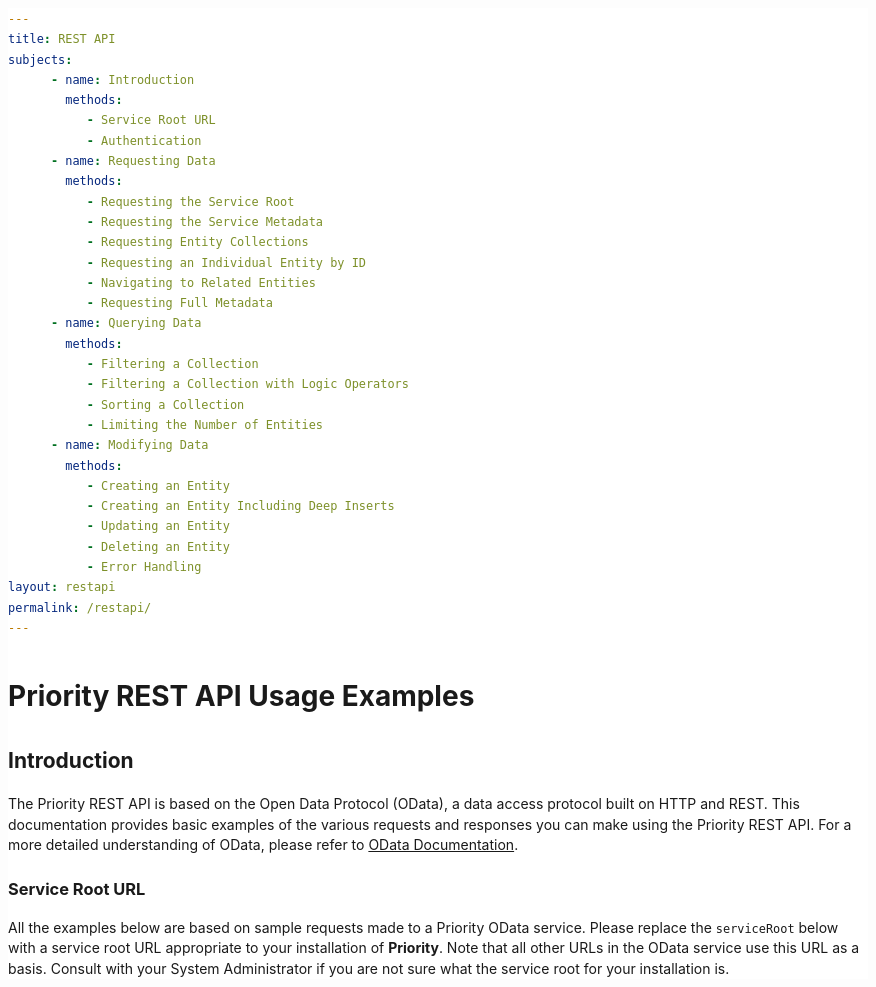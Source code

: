 ```yaml
---
title: REST API
subjects:
      - name: Introduction
        methods:
           - Service Root URL
           - Authentication
      - name: Requesting Data
        methods:
           - Requesting the Service Root
           - Requesting the Service Metadata
           - Requesting Entity Collections
           - Requesting an Individual Entity by ID
           - Navigating to Related Entities
           - Requesting Full Metadata
      - name: Querying Data
        methods:
           - Filtering a Collection
           - Filtering a Collection with Logic Operators
           - Sorting a Collection
           - Limiting the Number of Entities        
      - name: Modifying Data
        methods:
           - Creating an Entity
           - Creating an Entity Including Deep Inserts
           - Updating an Entity
           - Deleting an Entity
           - Error Handling
layout: restapi
permalink: /restapi/
---
```


<a name="Introduction"></a>

# Priority REST API Usage Examples

## Introduction

The Priority REST API is based on the Open Data Protocol (OData), a data access protocol built on HTTP and REST. This documentation provides basic examples of the various requests and responses you can make using the Priority REST API. For a more detailed understanding of OData, please refer to [OData Documentation](http://www.odata.org/documentation/odata-version-4-0/).

<a name="Service Root URL"></a>
### Service Root URL

All the examples below are based on sample requests made to a Priority OData service. Please replace the <code>serviceRoot</code> below with a service root URL appropriate to your installation of **Priority**. Note that all other URLs in the OData service use this URL as a basis.
Consult with your System Administrator if you are not sure what the service root for your installation is.
